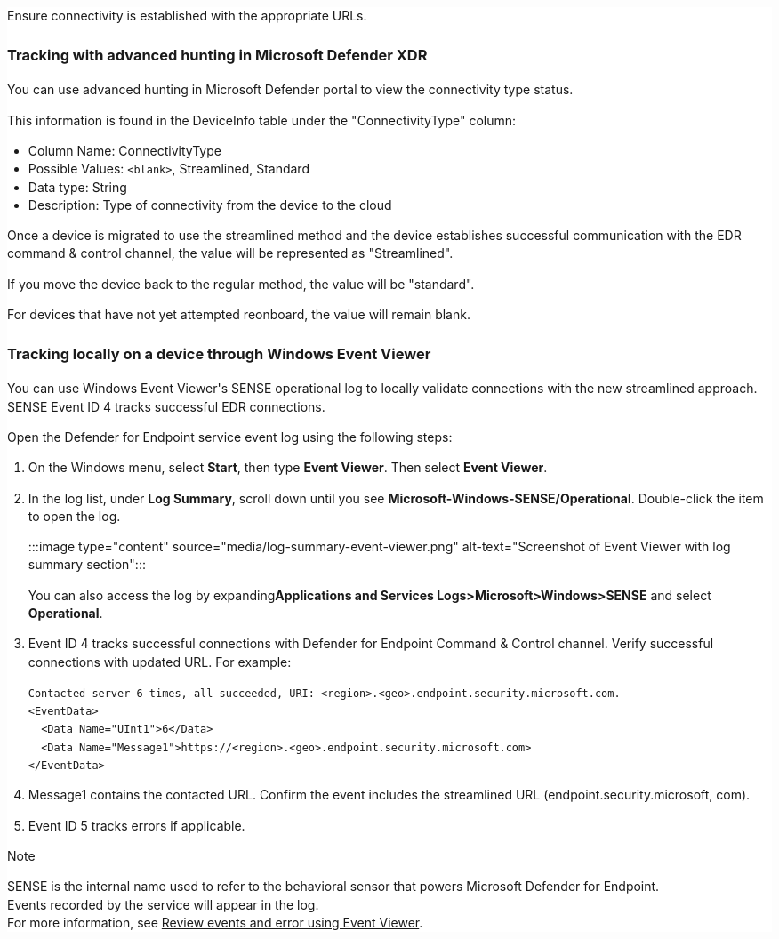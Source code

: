 Ensure connectivity is established with the appropriate URLs. 

<a name='tracking-with-advanced-hunting-in-microsoft-365-defender'></a>

### Tracking with advanced hunting in Microsoft Defender XDR

You can use advanced hunting in Microsoft Defender portal to view the connectivity type status. 

This information is found in the DeviceInfo table under the "ConnectivityType" column:
- Column Name: ConnectivityType
- Possible Values: `<blank>`, Streamlined, Standard
- Data type: String
- Description: Type of connectivity from the device to the cloud

Once a device is migrated to use the streamlined method and the device establishes successful communication with the EDR command & control channel, the value will be represented as "Streamlined".

If you move the device back to the regular method, the value will be "standard".

For devices that have not yet attempted reonboard, the value will remain blank. 


### Tracking locally on a device through Windows Event Viewer

You can use Windows Event Viewer's SENSE operational log to locally validate connections with the new streamlined approach. SENSE Event ID 4 tracks successful EDR connections.

Open the Defender for Endpoint service event log using the following steps:

1. On the Windows menu, select **Start**, then type **Event Viewer**. Then select **Event Viewer**.

2. In the log list, under **Log Summary**, scroll down until you see **Microsoft-Windows-SENSE/Operational**. Double-click the item to open the log. 

	:::image type="content" source="media/log-summary-event-viewer.png" alt-text="Screenshot of Event Viewer with log summary section":::

	You can also access the log by expanding**Applications and Services Logs>Microsoft>Windows>SENSE** and select **Operational**. 

3. Event ID 4 tracks successful connections with Defender for Endpoint Command & Control channel. Verify successful connections with updated URL. For example:

    ```
    Contacted server 6 times, all succeeded, URI: <region>.<geo>.endpoint.security.microsoft.com. 
	<EventData> 
	  <Data Name="UInt1">6</Data>  
	  <Data Name="Message1">https://<region>.<geo>.endpoint.security.microsoft.com>  
	</EventData> 
	```

4. Message1 contains the contacted URL. Confirm the event includes the streamlined URL (endpoint.security.microsoft, com).

5. Event ID 5 tracks errors if applicable. 

> [!NOTE]
> SENSE is the internal name used to refer to the behavioral sensor that powers Microsoft Defender for Endpoint. <br>
> Events recorded by the service will appear in the log. <br>
> For more information, see [Review events and error using Event Viewer](event-error-codes.md).
